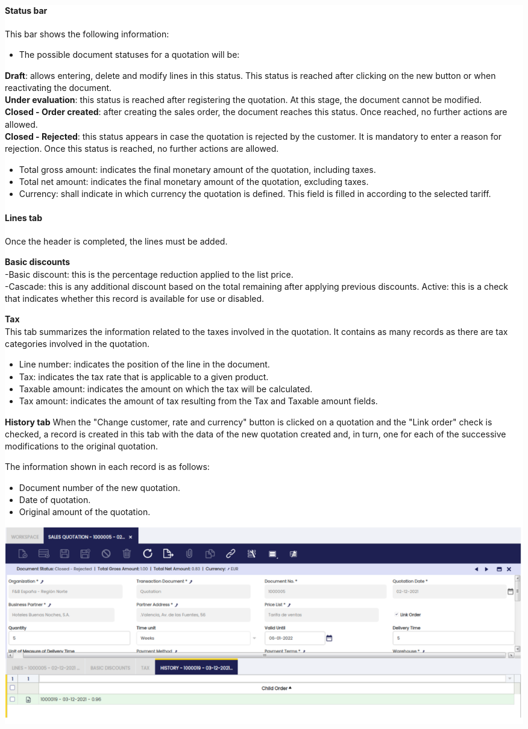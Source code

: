 #### Status bar

This bar shows the following information:

- The possible document statuses for a quotation will be:

**Draft**: allows entering, delete and modify lines in this status. This status is reached after clicking on the new button or when reactivating the document.<br>
**Under evaluation**: this status is reached after registering the quotation. At this stage, the document cannot be modified.<br>
**Closed - Order created**: after creating the sales order, the document reaches this status. Once reached, no further actions are allowed.<br>
**Closed - Rejected**: this status appears in case the quotation is rejected by the customer. It is mandatory to enter a reason for rejection.
Once this status is reached, no further actions are allowed. <br>

- Total gross amount: indicates the final monetary amount of the quotation, including taxes.
- Total net amount: indicates the final monetary amount of the quotation, excluding taxes.
- Currency: shall indicate in which currency the quotation is defined. This field is filled in according to the selected tariff.

#### Lines tab

Once the header is completed, the lines must be added.

**Basic discounts** <br>
-Basic discount: this is the percentage reduction applied to the list price.<br>
-Cascade: this is any additional discount based on the total remaining after applying previous discounts.
Active: this is a check that indicates whether this record is available for use or disabled.<br>

**Tax** <br>
This tab summarizes the information related to the taxes involved in the quotation.
It contains as many records as there are tax categories involved in the quotation.

- Line number: indicates the position of the line in the document.<br>
- Tax: indicates the tax rate that is applicable to a given product.<br>
- Taxable amount: indicates the amount on which the tax will be calculated.<br>
- Tax amount: indicates the amount of tax resulting from the Tax and Taxable amount fields.<br>

**History tab**
When the "Change customer, rate and currency" button is clicked on a quotation and the "Link order" check is checked, a record is created in this tab with the data of the new quotation created and, in turn, one for each of the successive modifications to the original quotation.

The information shown in each record is as follows:

- Document number of the new quotation.
- Date of quotation.
- Original amount of the quotation.

![](/docs/assets/drive/1XoFvD98AeaJDehEjw0rJtqNyzo8GaeeW.png)